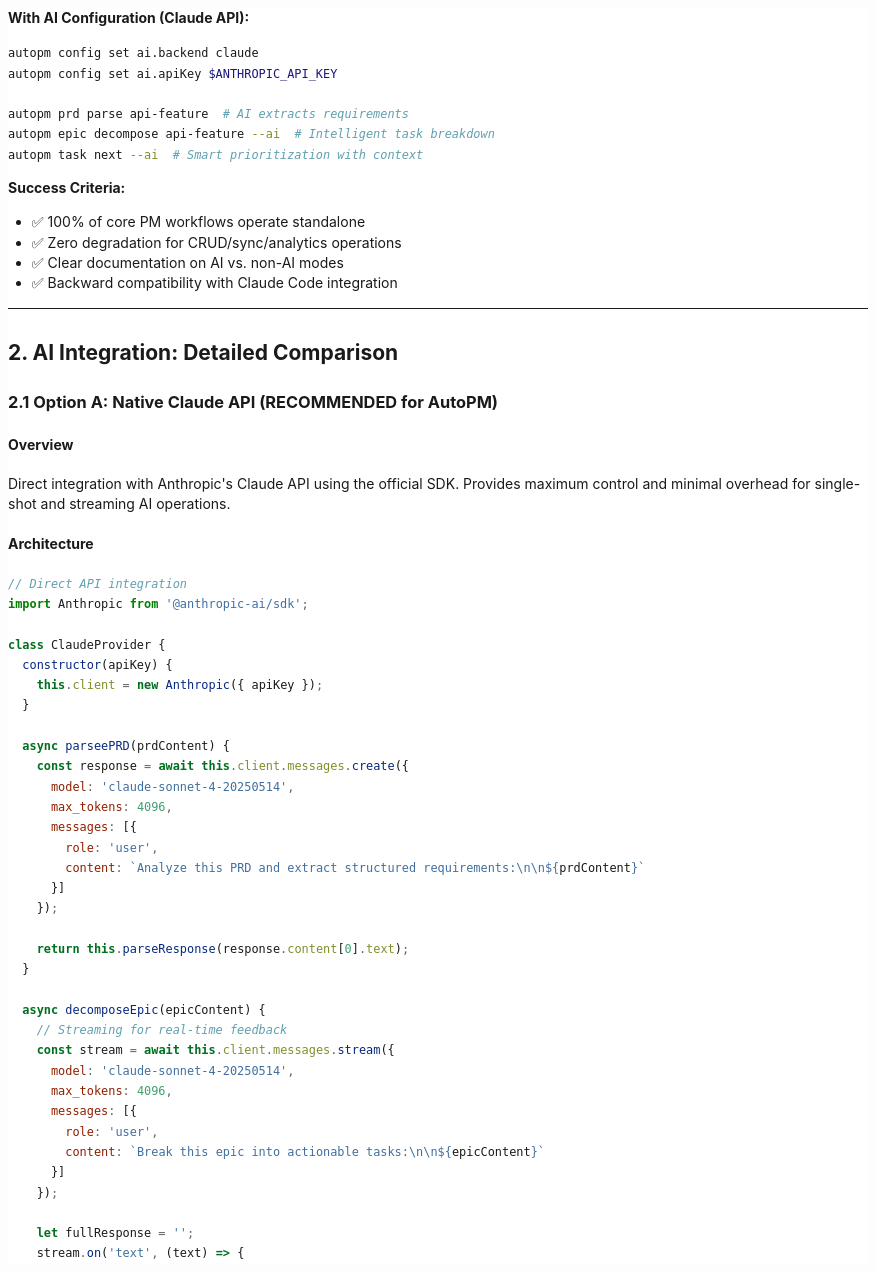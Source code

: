 **With AI Configuration (Claude API):**
```bash
autopm config set ai.backend claude
autopm config set ai.apiKey $ANTHROPIC_API_KEY

autopm prd parse api-feature  # AI extracts requirements
autopm epic decompose api-feature --ai  # Intelligent task breakdown
autopm task next --ai  # Smart prioritization with context
```

**Success Criteria:**
- ✅ 100% of core PM workflows operate standalone
- ✅ Zero degradation for CRUD/sync/analytics operations
- ✅ Clear documentation on AI vs. non-AI modes
- ✅ Backward compatibility with Claude Code integration

---

## 2. AI Integration: Detailed Comparison

### 2.1 Option A: Native Claude API (RECOMMENDED for AutoPM)

#### Overview

Direct integration with Anthropic's Claude API using the official SDK. Provides maximum control and minimal overhead for single-shot and streaming AI operations.

#### Architecture

```javascript
// Direct API integration
import Anthropic from '@anthropic-ai/sdk';

class ClaudeProvider {
  constructor(apiKey) {
    this.client = new Anthropic({ apiKey });
  }

  async parseePRD(prdContent) {
    const response = await this.client.messages.create({
      model: 'claude-sonnet-4-20250514',
      max_tokens: 4096,
      messages: [{
        role: 'user',
        content: `Analyze this PRD and extract structured requirements:\n\n${prdContent}`
      }]
    });

    return this.parseResponse(response.content[0].text);
  }

  async decomposeEpic(epicContent) {
    // Streaming for real-time feedback
    const stream = await this.client.messages.stream({
      model: 'claude-sonnet-4-20250514',
      max_tokens: 4096,
      messages: [{
        role: 'user',
        content: `Break this epic into actionable tasks:\n\n${epicContent}`
      }]
    });

    let fullResponse = '';
    stream.on('text', (text) => {
```